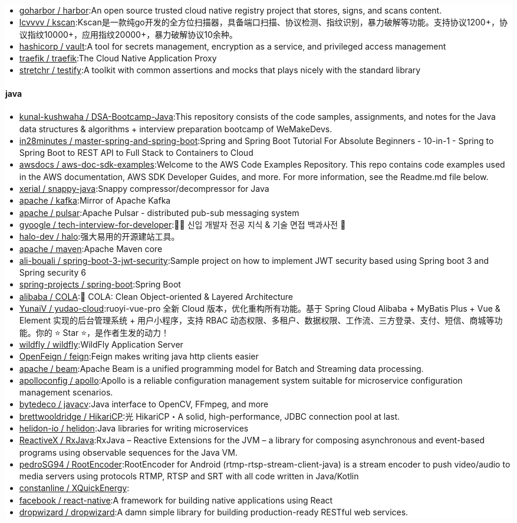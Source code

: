 * [goharbor / harbor](https://github.com/goharbor/harbor):An open source trusted cloud native registry project that stores, signs, and scans content.
* [lcvvvv / kscan](https://github.com/lcvvvv/kscan):Kscan是一款纯go开发的全方位扫描器，具备端口扫描、协议检测、指纹识别，暴力破解等功能。支持协议1200+，协议指纹10000+，应用指纹20000+，暴力破解协议10余种。
* [hashicorp / vault](https://github.com/hashicorp/vault):A tool for secrets management, encryption as a service, and privileged access management
* [traefik / traefik](https://github.com/traefik/traefik):The Cloud Native Application Proxy
* [stretchr / testify](https://github.com/stretchr/testify):A toolkit with common assertions and mocks that plays nicely with the standard library

#### java
* [kunal-kushwaha / DSA-Bootcamp-Java](https://github.com/kunal-kushwaha/DSA-Bootcamp-Java):This repository consists of the code samples, assignments, and notes for the Java data structures & algorithms + interview preparation bootcamp of WeMakeDevs.
* [in28minutes / master-spring-and-spring-boot](https://github.com/in28minutes/master-spring-and-spring-boot):Spring and Spring Boot Tutorial For Absolute Beginners - 10-in-1 - Spring to Spring Boot to REST API to Full Stack to Containers to Cloud
* [awsdocs / aws-doc-sdk-examples](https://github.com/awsdocs/aws-doc-sdk-examples):Welcome to the AWS Code Examples Repository. This repo contains code examples used in the AWS documentation, AWS SDK Developer Guides, and more. For more information, see the Readme.md file below.
* [xerial / snappy-java](https://github.com/xerial/snappy-java):Snappy compressor/decompressor for Java
* [apache / kafka](https://github.com/apache/kafka):Mirror of Apache Kafka
* [apache / pulsar](https://github.com/apache/pulsar):Apache Pulsar - distributed pub-sub messaging system
* [gyoogle / tech-interview-for-developer](https://github.com/gyoogle/tech-interview-for-developer):👶🏻 신입 개발자 전공 지식 & 기술 면접 백과사전 📖
* [halo-dev / halo](https://github.com/halo-dev/halo):强大易用的开源建站工具。
* [apache / maven](https://github.com/apache/maven):Apache Maven core
* [ali-bouali / spring-boot-3-jwt-security](https://github.com/ali-bouali/spring-boot-3-jwt-security):Sample project on how to implement JWT security based using Spring boot 3 and Spring security 6
* [spring-projects / spring-boot](https://github.com/spring-projects/spring-boot):Spring Boot
* [alibaba / COLA](https://github.com/alibaba/COLA):🥤 COLA: Clean Object-oriented & Layered Architecture
* [YunaiV / yudao-cloud](https://github.com/YunaiV/yudao-cloud):ruoyi-vue-pro 全新 Cloud 版本，优化重构所有功能。基于 Spring Cloud Alibaba + MyBatis Plus + Vue & Element 实现的后台管理系统 + 用户小程序，支持 RBAC 动态权限、多租户、数据权限、工作流、三方登录、支付、短信、商城等功能。你的 ⭐️ Star ⭐️，是作者生发的动力！
* [wildfly / wildfly](https://github.com/wildfly/wildfly):WildFly Application Server
* [OpenFeign / feign](https://github.com/OpenFeign/feign):Feign makes writing java http clients easier
* [apache / beam](https://github.com/apache/beam):Apache Beam is a unified programming model for Batch and Streaming data processing.
* [apolloconfig / apollo](https://github.com/apolloconfig/apollo):Apollo is a reliable configuration management system suitable for microservice configuration management scenarios.
* [bytedeco / javacv](https://github.com/bytedeco/javacv):Java interface to OpenCV, FFmpeg, and more
* [brettwooldridge / HikariCP](https://github.com/brettwooldridge/HikariCP):光 HikariCP・A solid, high-performance, JDBC connection pool at last.
* [helidon-io / helidon](https://github.com/helidon-io/helidon):Java libraries for writing microservices
* [ReactiveX / RxJava](https://github.com/ReactiveX/RxJava):RxJava – Reactive Extensions for the JVM – a library for composing asynchronous and event-based programs using observable sequences for the Java VM.
* [pedroSG94 / RootEncoder](https://github.com/pedroSG94/RootEncoder):RootEncoder for Android (rtmp-rtsp-stream-client-java) is a stream encoder to push video/audio to media servers using protocols RTMP, RTSP and SRT with all code written in Java/Kotlin
* [constanline / XQuickEnergy](https://github.com/constanline/XQuickEnergy):
* [facebook / react-native](https://github.com/facebook/react-native):A framework for building native applications using React
* [dropwizard / dropwizard](https://github.com/dropwizard/dropwizard):A damn simple library for building production-ready RESTful web services.
